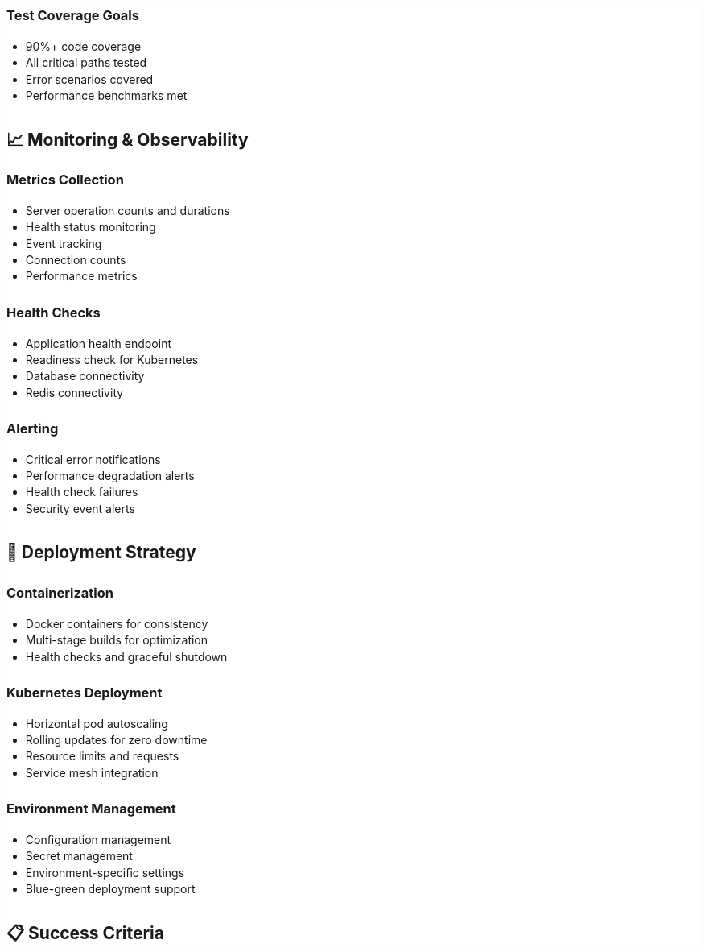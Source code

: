 ### Test Coverage Goals
- 90%+ code coverage
- All critical paths tested
- Error scenarios covered
- Performance benchmarks met

## 📈 Monitoring & Observability

### Metrics Collection
- Server operation counts and durations
- Health status monitoring
- Event tracking
- Connection counts
- Performance metrics

### Health Checks
- Application health endpoint
- Readiness check for Kubernetes
- Database connectivity
- Redis connectivity

### Alerting
- Critical error notifications
- Performance degradation alerts
- Health check failures
- Security event alerts

## 🚀 Deployment Strategy

### Containerization
- Docker containers for consistency
- Multi-stage builds for optimization
- Health checks and graceful shutdown

### Kubernetes Deployment
- Horizontal pod autoscaling
- Rolling updates for zero downtime
- Resource limits and requests
- Service mesh integration

### Environment Management
- Configuration management
- Secret management
- Environment-specific settings
- Blue-green deployment support

## 📋 Success Criteria
